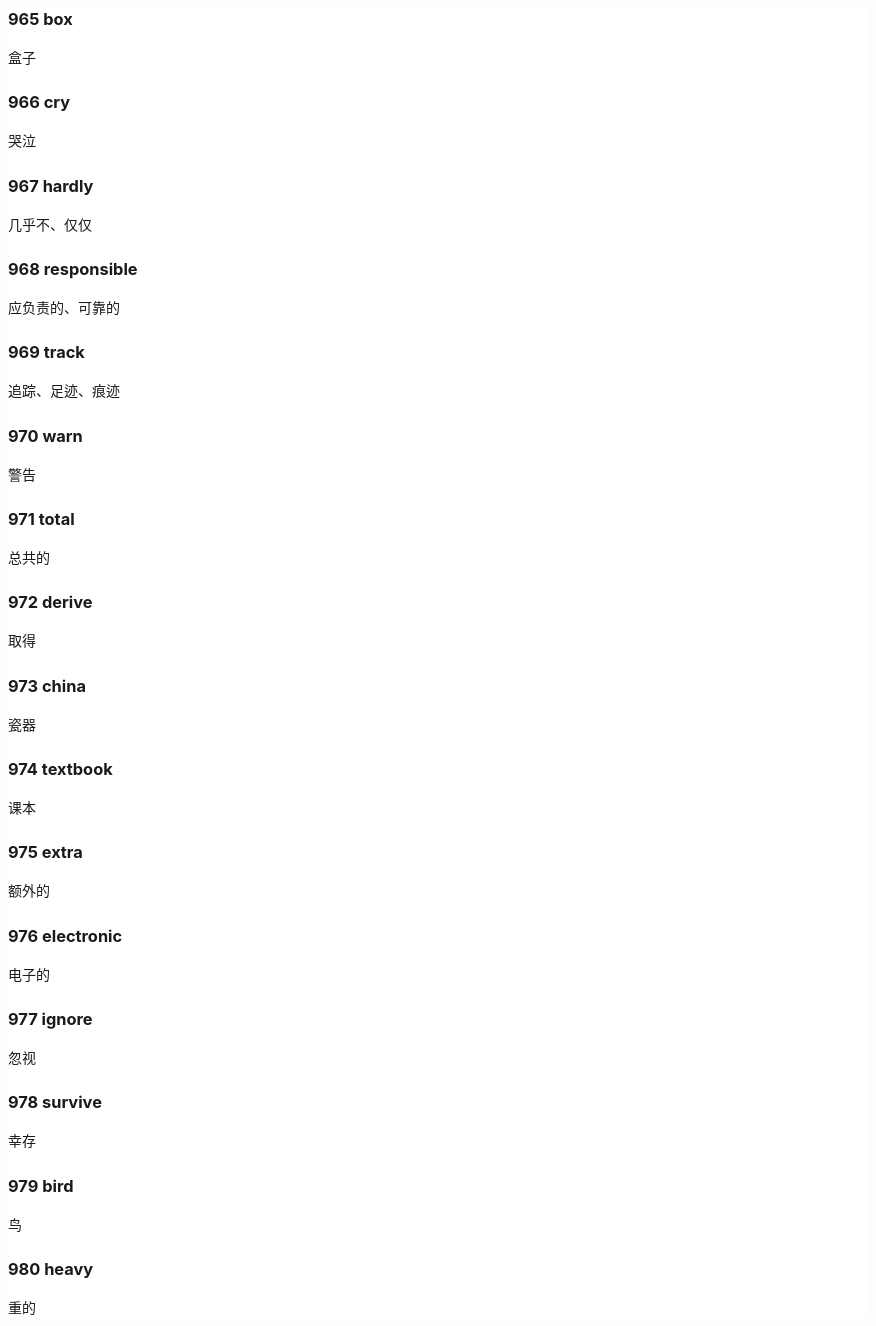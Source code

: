 ### 965 box
盒子

### 966 cry
哭泣

### 967 hardly
几乎不、仅仅

### 968 responsible
应负责的、可靠的

### 969 track
追踪、足迹、痕迹

### 970 warn
警告

### 971 total
总共的

### 972 derive
取得

### 973 china
瓷器

### 974 textbook
课本

### 975 extra
额外的

### 976 electronic
电子的

### 977 ignore
忽视

### 978 survive
幸存

### 979 bird
鸟

### 980 heavy
重的
